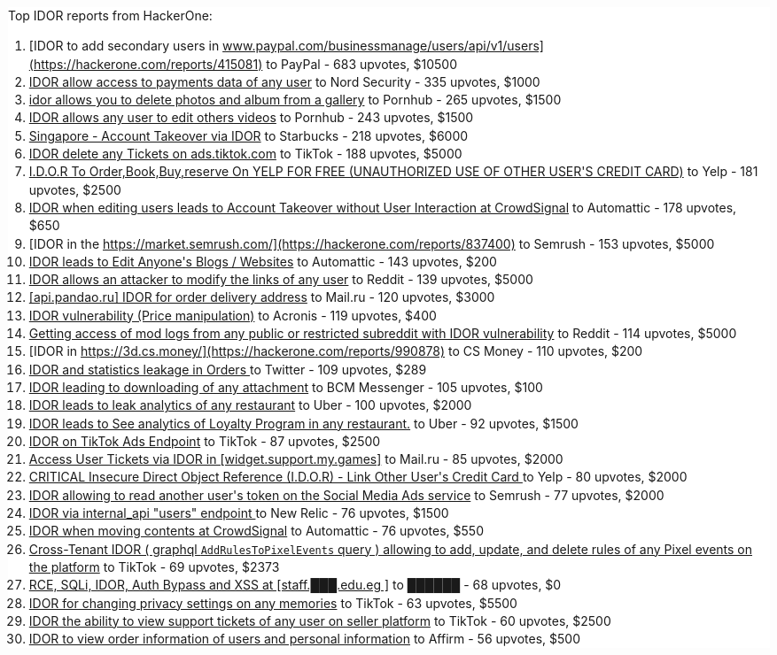 Top IDOR reports from HackerOne:

1. [IDOR to add secondary users in www.paypal.com/businessmanage/users/api/v1/users](https://hackerone.com/reports/415081) to PayPal - 683 upvotes, $10500
2. [IDOR allow access to payments data of any user](https://hackerone.com/reports/751577) to Nord Security - 335 upvotes, $1000
3. [idor allows you to delete photos and album from a gallery](https://hackerone.com/reports/380410) to Pornhub - 265 upvotes, $1500
4. [IDOR allows any user to edit others videos](https://hackerone.com/reports/681473) to Pornhub - 243 upvotes, $1500
5. [Singapore - Account Takeover via IDOR](https://hackerone.com/reports/876300) to Starbucks - 218 upvotes, $6000
6. [IDOR delete any Tickets on ads.tiktok.com](https://hackerone.com/reports/1475520) to TikTok - 188 upvotes, $5000
7. [I.D.O.R To Order,Book,Buy,reserve On YELP FOR FREE (UNAUTHORIZED USE OF OTHER USER'S CREDIT CARD)](https://hackerone.com/reports/391092) to Yelp - 181 upvotes, $2500
8. [IDOR when editing users leads to Account Takeover without User Interaction at CrowdSignal](https://hackerone.com/reports/915114) to Automattic - 178 upvotes, $650
9. [IDOR in the https://market.semrush.com/](https://hackerone.com/reports/837400) to Semrush - 153 upvotes, $5000
10. [IDOR leads to Edit Anyone's Blogs / Websites](https://hackerone.com/reports/974222) to Automattic - 143 upvotes, $200
11. [IDOR allows an attacker to modify the links of any user](https://hackerone.com/reports/1661113) to Reddit - 139 upvotes, $5000
12. [[api.pandao.ru] IDOR for order delivery address](https://hackerone.com/reports/723461) to Mail.ru - 120 upvotes, $3000
13. [IDOR vulnerability (Price manipulation)](https://hackerone.com/reports/1403176) to Acronis - 119 upvotes, $400
14. [Getting access of mod logs from any public or restricted subreddit with IDOR vulnerability](https://hackerone.com/reports/1658418) to Reddit - 114 upvotes, $5000
15. [IDOR in https://3d.cs.money/](https://hackerone.com/reports/990878) to CS Money - 110 upvotes, $200
16. [IDOR and statistics leakage in Orders ](https://hackerone.com/reports/544329) to Twitter - 109 upvotes, $289
17. [IDOR leading to downloading of any attachment](https://hackerone.com/reports/668439) to BCM Messenger - 105 upvotes, $100
18. [IDOR leads to leak analytics of any restaurant](https://hackerone.com/reports/1116387) to Uber - 100 upvotes, $2000
19. [IDOR leads to See analytics of Loyalty Program in any restaurant.](https://hackerone.com/reports/1137819) to Uber - 92 upvotes, $1500
20. [IDOR on TikTok Ads Endpoint](https://hackerone.com/reports/1527906) to TikTok - 87 upvotes, $2500
21. [Access User Tickets via IDOR in [widget.support.my.games]](https://hackerone.com/reports/1005315) to Mail.ru - 85 upvotes, $2000
22. [CRITICAL Insecure Direct Object Reference (I.D.O.R) - Link Other User's Credit Card ](https://hackerone.com/reports/358143) to Yelp - 80 upvotes, $2000
23. [IDOR allowing to read another user's token on the Social Media Ads service](https://hackerone.com/reports/1464168) to Semrush - 77 upvotes, $2000
24. [IDOR via internal_api "users" endpoint ](https://hackerone.com/reports/349291) to New Relic - 76 upvotes, $1500
25. [IDOR when moving contents at CrowdSignal](https://hackerone.com/reports/915127) to Automattic - 76 upvotes, $550
26. [Cross-Tenant IDOR ( graphql `AddRulesToPixelEvents` query ) allowing to add, update, and delete rules of any Pixel events on the platform](https://hackerone.com/reports/984965) to TikTok - 69 upvotes, $2373
27. [RCE, SQLi, IDOR, Auth Bypass and XSS at [staff.███.edu.eg ]](https://hackerone.com/reports/404874) to ██████ - 68 upvotes, $0
28. [IDOR for changing privacy settings on any memories](https://hackerone.com/reports/1733627) to TikTok - 63 upvotes, $5500
29. [IDOR the ability to view support tickets of any user on seller platform](https://hackerone.com/reports/1392630) to TikTok - 60 upvotes, $2500
30. [IDOR to view order information of users and personal information](https://hackerone.com/reports/1323406) to Affirm - 56 upvotes, $500